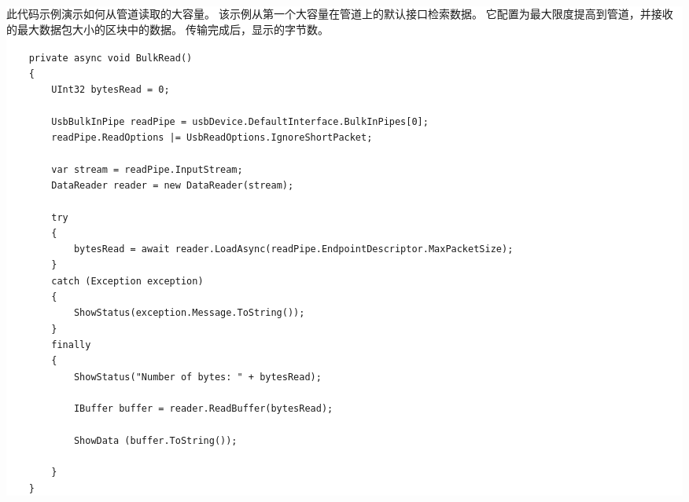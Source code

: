 此代码示例演示如何从管道读取的大容量。 该示例从第一个大容量在管道上的默认接口检索数据。 它配置为最大限度提高到管道，并接收的最大数据包大小的区块中的数据。 传输完成后，显示的字节数。

```CSharp
    private async void BulkRead()
    {
        UInt32 bytesRead = 0;

        UsbBulkInPipe readPipe = usbDevice.DefaultInterface.BulkInPipes[0];
        readPipe.ReadOptions |= UsbReadOptions.IgnoreShortPacket;

        var stream = readPipe.InputStream;
        DataReader reader = new DataReader(stream);

        try
        {
            bytesRead = await reader.LoadAsync(readPipe.EndpointDescriptor.MaxPacketSize);
        }
        catch (Exception exception)
        {
            ShowStatus(exception.Message.ToString());
        }
        finally
        {
            ShowStatus("Number of bytes: " + bytesRead);

            IBuffer buffer = reader.ReadBuffer(bytesRead);

            ShowData (buffer.ToString());

        }
    }
```








